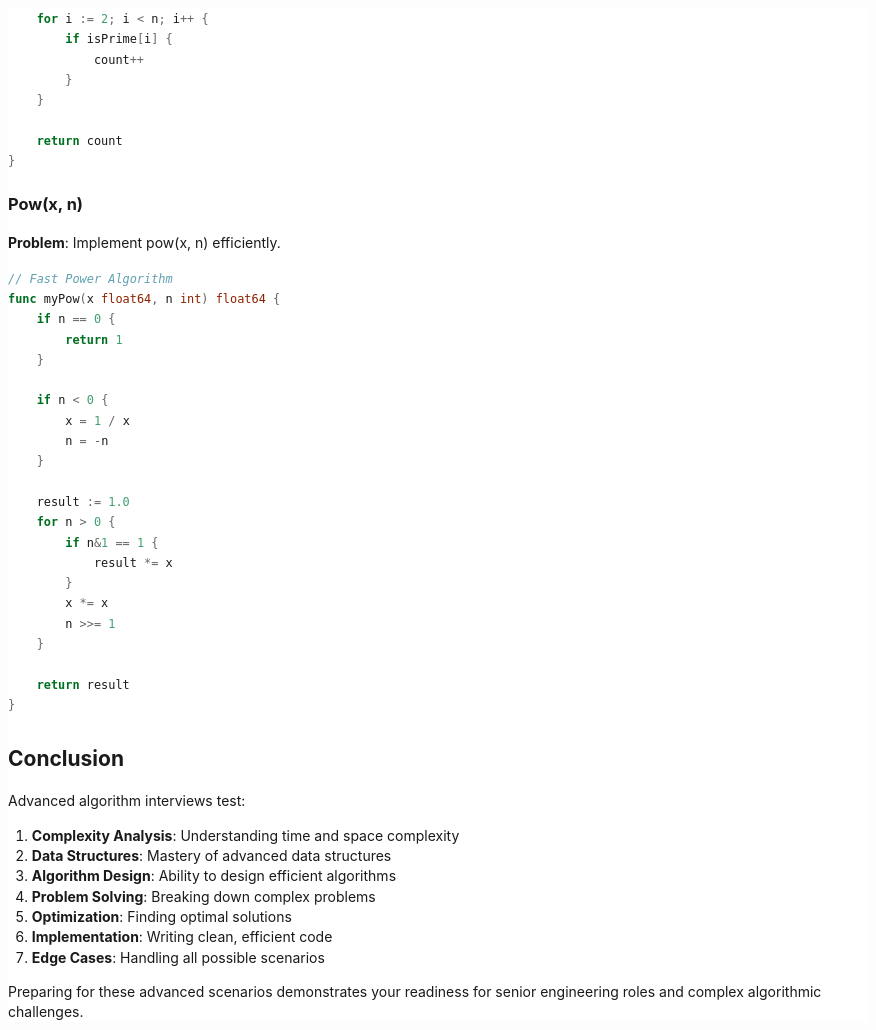 ```go
    for i := 2; i < n; i++ {
        if isPrime[i] {
            count++
        }
    }
    
    return count
}
```

### Pow(x, n)

**Problem**: Implement pow(x, n) efficiently.

```go
// Fast Power Algorithm
func myPow(x float64, n int) float64 {
    if n == 0 {
        return 1
    }
    
    if n < 0 {
        x = 1 / x
        n = -n
    }
    
    result := 1.0
    for n > 0 {
        if n&1 == 1 {
            result *= x
        }
        x *= x
        n >>= 1
    }
    
    return result
}
```

## Conclusion

Advanced algorithm interviews test:

1. **Complexity Analysis**: Understanding time and space complexity
2. **Data Structures**: Mastery of advanced data structures
3. **Algorithm Design**: Ability to design efficient algorithms
4. **Problem Solving**: Breaking down complex problems
5. **Optimization**: Finding optimal solutions
6. **Implementation**: Writing clean, efficient code
7. **Edge Cases**: Handling all possible scenarios

Preparing for these advanced scenarios demonstrates your readiness for senior engineering roles and complex algorithmic challenges.
